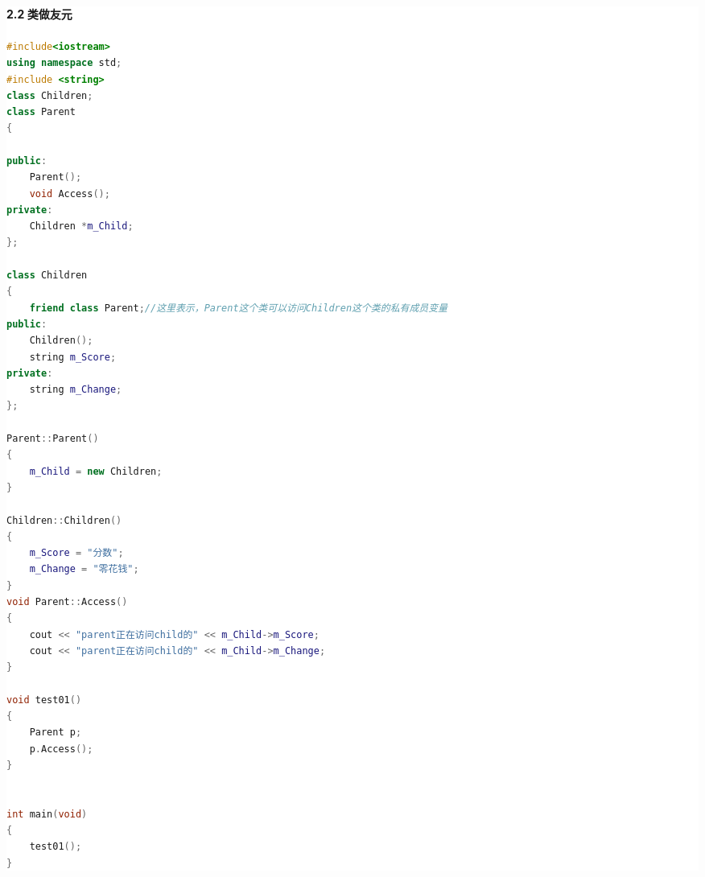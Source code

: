 #### 2.2 类做友元

```c++
#include<iostream>
using namespace std;
#include <string>
class Children;
class Parent
{

public:
	Parent();
	void Access();
private:
	Children *m_Child;
};

class Children
{
	friend class Parent;//这里表示，Parent这个类可以访问Children这个类的私有成员变量
public:
	Children();
	string m_Score;
private:
	string m_Change;
};

Parent::Parent()
{
	m_Child = new Children;
}

Children::Children()
{
	m_Score = "分数";
	m_Change = "零花钱";
}
void Parent::Access()
{
	cout << "parent正在访问child的" << m_Child->m_Score;
	cout << "parent正在访问child的" << m_Child->m_Change;
}

void test01()
{
	Parent p;
	p.Access();
}


int main(void)
{
	test01();
}
```

